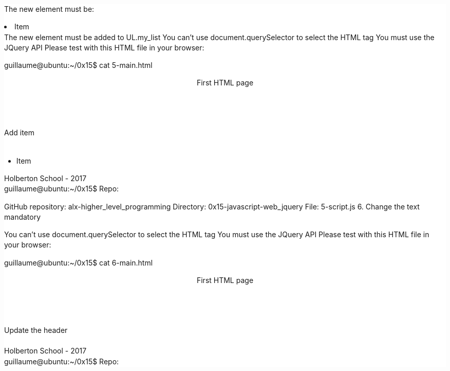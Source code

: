 The new element must be: <li>Item</li>
The new element must be added to UL.my_list
You can’t use document.querySelector to select the HTML tag
You must use the JQuery API
Please test with this HTML file in your browser:

guillaume@ubuntu:~/0x15$ cat 5-main.html 
<html lang=en>
  <head>
    <title>Holberton School</title>
    <script src=https://code.jquery.com/jquery-3.2.1.min.js></script>
  </head>
  <body>
    <header> 
      First HTML page
    </header>
    <br />
    <div id=add_item>Add item</div>
    <br />
    <ul class=my_list>
      <li>Item</li>
    </ul>
    <footer>
      Holberton School - 2017
    </footer>
    <script type=text/javascript src=5-script.js></script>
  </body>
</html>
guillaume@ubuntu:~/0x15$ 
Repo:

GitHub repository: alx-higher_level_programming
Directory: 0x15-javascript-web_jquery
File: 5-script.js
6. Change the text
mandatory

You can’t use document.querySelector to select the HTML tag
You must use the JQuery API
Please test with this HTML file in your browser:

guillaume@ubuntu:~/0x15$ cat 6-main.html 
<html lang=en>
  <head>
    <title>Holberton School</title>
    <script src=https://code.jquery.com/jquery-3.2.1.min.js></script>
  </head>
  <body>
    <header> 
      First HTML page
    </header>
    <br />
    <div id=update_header>Update the header</div>
    <br />
    <footer>
      Holberton School - 2017
    </footer>
    <script type=text/javascript src=6-script.js></script>
  </body>
</html>
guillaume@ubuntu:~/0x15$ 
Repo:
